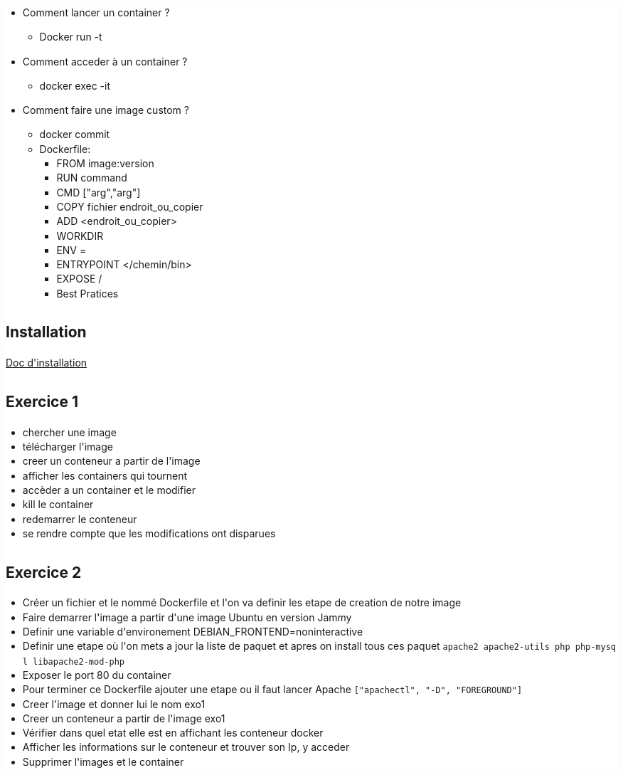 
* Comment lancer un container ?
  * Docker run <parametres>  -t <image>

* Comment acceder à un container ?
  * docker exec -it <conteneur> <programme>
  
* Comment faire une image custom ?
  * docker commit
  * Dockerfile:
    * FROM image:version
    * RUN command
    * CMD ["arg","arg"]
    * COPY fichier endroit_ou_copier
    * ADD <fichier> <endroit_ou_copier> 
    * WORKDIR <endroit>
    * ENV <CLEFS>=<VALEUR>
    * ENTRYPOINT </chemin/bin>
    * EXPOSE <port>/<protocol>
    * Best Pratices

## Installation

[Doc d'installation](https://docs.docker.com/get-docker/)

## Exercice 1
* chercher une image
* télécharger l'image 
* creer un conteneur a partir de l'image
* afficher les containers qui tournent
* accèder a un container et le modifier
* kill le container 
* redemarrer le conteneur
* se rendre compte que les modifications ont disparues


## Exercice 2
* Créer un fichier et le nommé Dockerfile et l'on va definir les etape de creation de notre image
* Faire demarrer l'image a partir d'une image Ubuntu en version Jammy
* Definir une variable d'environement DEBIAN_FRONTEND=noninteractive
* Definir une etape où l'on mets a jour la liste de paquet et apres on install tous ces paquet `apache2 apache2-utils php php-mysql libapache2-mod-php`
* Exposer le port 80 du container
* Pour terminer ce Dockerfile ajouter une etape ou il faut lancer Apache `["apachectl", "-D", "FOREGROUND"]`
* Creer l'image et donner lui le nom exo1 
* Creer un conteneur a partir de l'image exo1
* Vérifier dans quel etat elle est en affichant les conteneur docker
* Afficher les informations sur le conteneur et trouver son Ip, y acceder
* Supprimer l'images et le container

